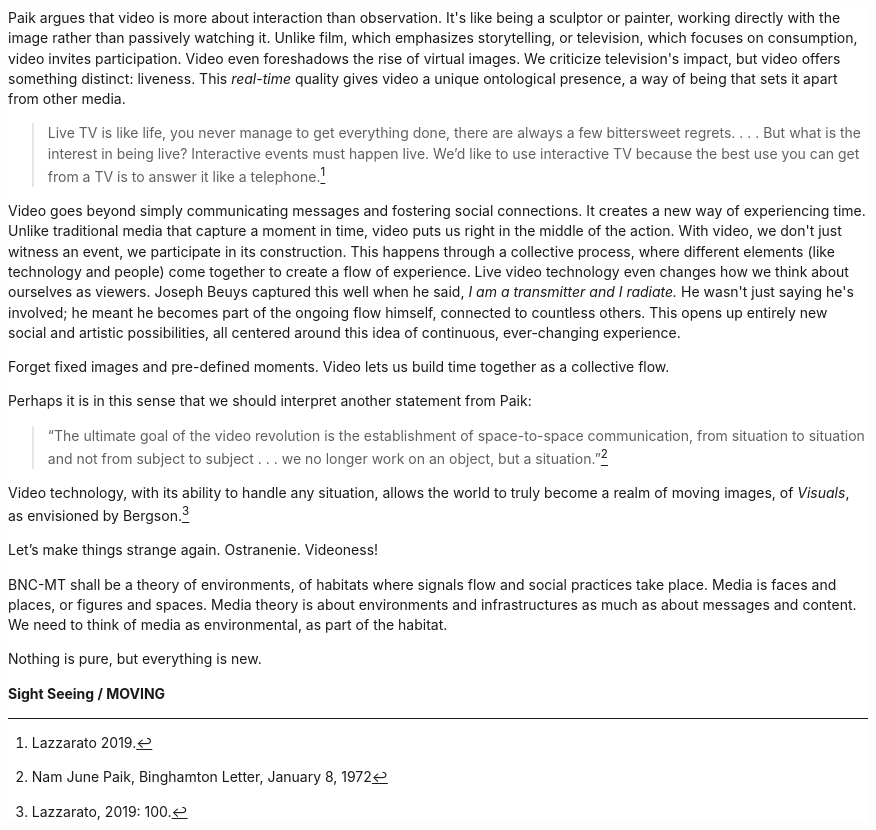 Paik argues that video is more about interaction than observation. It's
like being a sculptor or painter, working directly with the image rather
than passively watching it. Unlike film, which emphasizes storytelling,
or television, which focuses on consumption, video invites
participation. Video even foreshadows the rise of virtual images. We
criticize television's impact, but video offers something distinct:
liveness. This *real-time* quality gives video a unique ontological
presence, a way of being that sets it apart from other media.

> Live TV is like life, you never manage to get everything done, there
> are always a few bittersweet regrets. . . . But what is the interest
> in being live? Interactive events must happen live. We’d like to use
> interactive TV because the best use you can get from a TV is to answer
> it like a telephone.[^22_Treske_Ch18_8]

Video goes beyond simply communicating messages and fostering social
connections. It creates a new way of experiencing time. Unlike
traditional media that capture a moment in time, video puts us right in
the middle of the action. With video, we don't just witness an event, we
participate in its construction. This happens through a collective
process, where different elements (like technology and people) come
together to create a flow of experience. Live video technology even
changes how we think about ourselves as viewers. Joseph Beuys captured
this well when he said, *I am a transmitter and I radiate.* He wasn't
just saying he's involved; he meant he becomes part of the ongoing flow
himself, connected to countless others. This opens up entirely new
social and artistic possibilities, all centered around this idea of
continuous, ever-changing experience.

Forget fixed images and pre-defined moments. Video lets us build time
together as a collective flow.

Perhaps it is in this sense that we should interpret another statement
from Paik:

> “The ultimate goal of the video revolution is the establishment of
> space-to-space communication, from situation to situation and not from
> subject to subject . . . we no longer work on an object, but a
> situation.”[^22_Treske_Ch18_9]

Video technology, with its ability to handle any situation, allows the
world to truly become a realm of moving images, of *Visuals*, as
envisioned by Bergson.[^22_Treske_Ch18_10]

Let’s make things strange again. Ostranenie. Videoness!

BNC-MT shall be a theory of environments, of habitats where signals flow
and social practices take place. Media is faces and places, or figures
and spaces. Media theory is about environments and infrastructures as
much as about messages and content. We need to think of media as
environmental, as part of the habitat.

Nothing is pure, but everything is new.

**Sight Seeing / MOVING**


[^22_Treske_Ch18_1]: D. N. Rodowick, Elegy for Theory. Cambridge, MA: Harvard
[^22_Treske_Ch18_2]: Harman 2014.
[^22_Treske_Ch18_3]: Sarah Kember and Joanna Zylinska. Life after New Media: Mediation
[^22_Treske_Ch18_4]: Ravi Sundaram, In: Signals. How Video Transformed the World. MoMA,
[^22_Treske_Ch18_5]: Heinrich Heine. Doktrin. Deutschland ein Wintermärchen. Heine, H.,
[^22_Treske_Ch18_6]: Italo Calvino, Six memos for the next millennium. New York :
[^22_Treske_Ch18_7]: Peter Sloterdijk, You must change your life; on anthropotechnics,
[^22_Treske_Ch18_8]: Lazzarato 2019.
[^22_Treske_Ch18_9]: Nam June Paik, Binghamton Letter, January 8, 1972
[^22_Treske_Ch18_10]: Lazzarato, 2019: 100.
[^22_Treske_Ch18_11]: Peter Weibel, Territorium and Technik, Merve 1989.
[^22_Treske_Ch18_12]: Azuma 2022: 155.